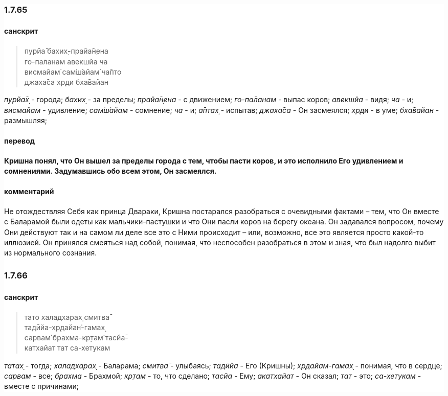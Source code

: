 ### 1.7.65

#### санскрит

> пурйа̄ бахих̣-прайа̄н̣ена<br/>
> го-па̄ланам авекшйа ча<br/>
> висмайам̇ сам̇ш́айам̇ ча̄пто<br/>
> джаха̄са хр̣ди бха̄вайан

_пурйа̄х̣_ - города;
_бахих̣_ - за пределы;
_прайа̄н̣ена_ - с движением;
_го-па̄ланам_ - выпас коров;
_авекшйа_ - видя;
_ча_ - и;
_висмайам_ - удивление;
_сам̇ш́айам_ - сомнение;
_ча_ - и;
_а̄птах̣_ - испытав;
_джаха̄са_ - Он засмеялся;
_хр̣ди_ - в уме;
_бха̄вайан_ - размышляя;

#### перевод

**Кришна понял, что Он вышел за пределы города с тем, чтобы пасти коров, и это исполнило Его удивлением и сомнениями. Задумавшись обо всем этом, Он засмеялся.**

#### комментарий

Не отождествляя Себя как принца Двараки, Кришна постарался разобраться с очевидными фактами – тем, что Он вместе с Баларамой были одеты как мальчики-пастушки и что Они пасли коров на берегу океана. Он задавался вопросом, почему Они действуют так и на самом ли деле все это с Ними происходит – или, возможно, все это является просто какой-то иллюзией. Он принялся смеяться над собой, понимая, что неспособен разобраться в этом и зная, что был надолго выбит из нормального сознания.

### 1.7.66

#### санскрит

> тато халадхарах̣ смитва̄<br/>
> тадӣйа-хр̣дайан̇-гамах̣<br/>
> сарвам̇ брахма-кр̣там̇ тасйа̄-<br/>
> катхайат тат са-хетукам

_татах̣_ - тогда;
_халадхарах̣_ - Баларама;
_смитва̄_ - улыбаясь;
_тадӣйа_ - Его (Кришны);
_хр̣дайам-гамах̣_ - понимая, что в сердце;
_сарвам_ - все;
_брахма_ - Брахмой;
_кр̣там_ - то, что сделано;
_тасйа_ - Ему;
_акатхайат_ - Он сказал;
_тат_ - это;
_са-хетукам_ - вместе с причинами;
